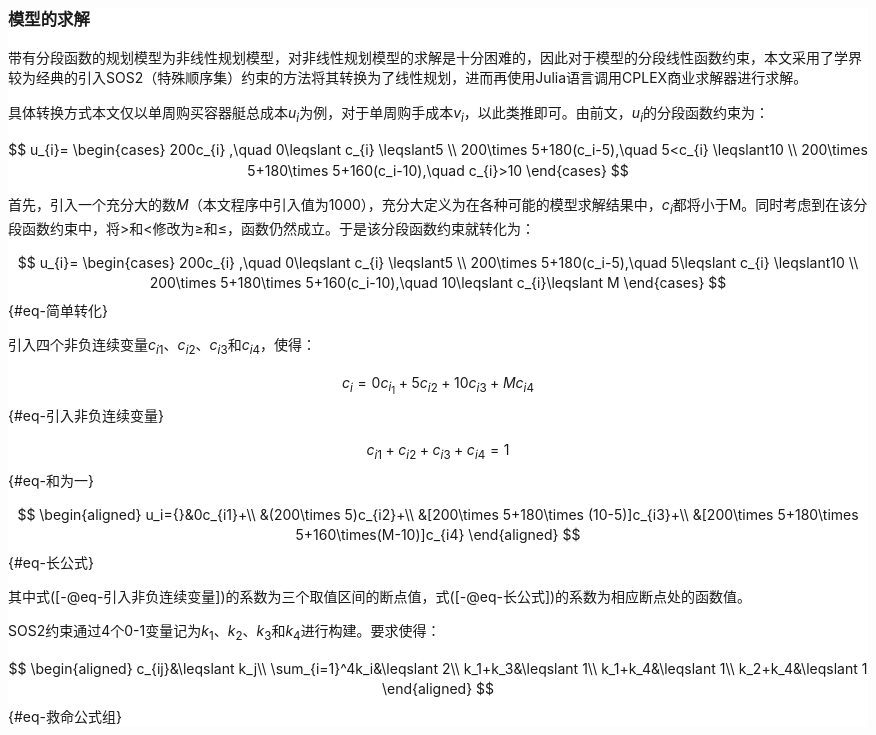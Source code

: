 ### 模型的求解

带有分段函数的规划模型为非线性规划模型，对非线性规划模型的求解是十分困难的，因此对于模型的分段线性函数约束，本文采用了学界较为经典的引入SOS2（特殊顺序集）约束的方法将其转换为了线性规划，进而再使用Julia语言调用CPLEX商业求解器进行求解。

具体转换方式本文仅以单周购买容器艇总成本$u_i$为例，对于单周购手成本$v_i$，以此类推即可。由前文，$u_i$的分段函数约束为：

$$
u_{i}=
  \begin{cases}
  200c_{i} ,\quad 0\leqslant c_{i} \leqslant5 \\
  200\times 5+180(c_i-5),\quad 5<c_{i} \leqslant10 \\
  200\times 5+180\times 5+160(c_i-10),\quad c_{i}>10
  \end{cases}
$$

首先，引入一个充分大的数$M$（本文程序中引入值为1000），充分大定义为在各种可能的模型求解结果中，$c_i$都将小于M。同时考虑到在该分段函数约束中，将$>$和$<$修改为$\geqslant$和$\leqslant$，函数仍然成立。于是该分段函数约束就转化为：

$$
u_{i}=
  \begin{cases}
  200c_{i} ,\quad 0\leqslant c_{i} \leqslant5 \\
  200\times 5+180(c_i-5),\quad 5\leqslant c_{i} \leqslant10 \\
  200\times 5+180\times 5+160(c_i-10),\quad 10\leqslant c_{i}\leqslant M
  \end{cases}
$$ {#eq-简单转化}

引入四个非负连续变量$c_{i1}$、$c_{i2}$、$c_{i3}$和$c_{i4}$，使得：

$$
c_i=0c_{i_1}+5c_{i2}+10c_{i3}+Mc_{i4}
$$ {#eq-引入非负连续变量}

$$
c_{i1}+c_{i2}+c_{i3}+c_{i4}=1
$$ {#eq-和为一}

$$
\begin{aligned}
u_i={}&0c_{i1}+\\
&(200\times 5)c_{i2}+\\
&[200\times 5+180\times (10-5)]c_{i3}+\\
&[200\times 5+180\times 5+160\times(M-10)]c_{i4}
\end{aligned}
$$ {#eq-长公式}

其中式([-@eq-引入非负连续变量])的系数为三个取值区间的断点值，式([-@eq-长公式])的系数为相应断点处的函数值。

SOS2约束通过4个0-1变量记为$k_1$、$k_2$、$k_3$和$k_4$进行构建。要求使得：

$$
\begin{aligned}
c_{ij}&\leqslant k_j\\
\sum_{i=1}^4k_i&\leqslant 2\\
k_1+k_3&\leqslant 1\\
k_1+k_4&\leqslant 1\\
k_2+k_4&\leqslant 1
\end{aligned}
$$ {#eq-救命公式组}
